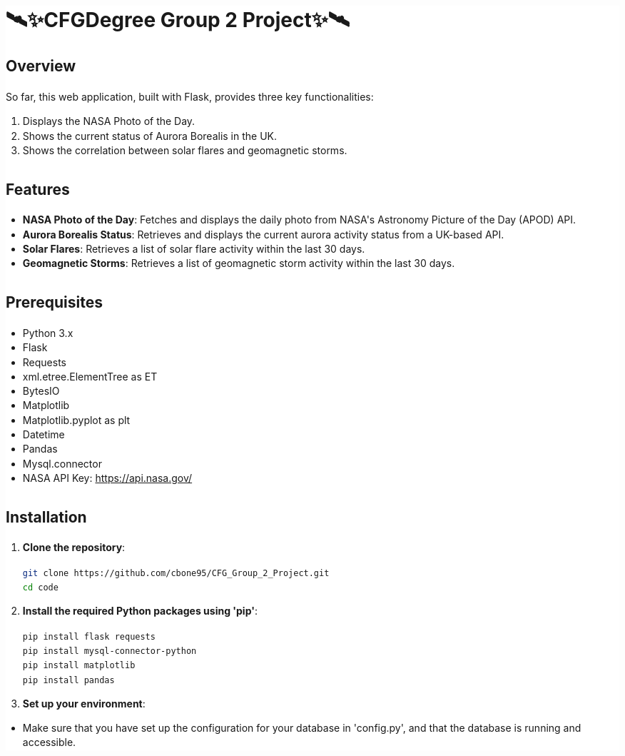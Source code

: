 # 🛰️✨CFGDegree Group 2 Project✨🛰️

## Overview

So far, this web application, built with Flask, provides three key functionalities:
1. Displays the NASA Photo of the Day.
2. Shows the current status of Aurora Borealis in the UK.
3. Shows the correlation between solar flares and geomagnetic storms.

## Features

- **NASA Photo of the Day**: Fetches and displays the daily photo from NASA's Astronomy Picture of the Day (APOD) API.
- **Aurora Borealis Status**: Retrieves and displays the current aurora activity status from a UK-based API.
- **Solar Flares**: Retrieves a list of solar flare activity within the last 30 days.
- **Geomagnetic Storms**: Retrieves a list of geomagnetic storm activity within the last 30 days. 

## Prerequisites

- Python 3.x
- Flask
- Requests
- xml.etree.ElementTree as ET
- BytesIO
- Matplotlib
- Matplotlib.pyplot as plt
- Datetime
- Pandas
- Mysql.connector
- NASA API Key: https://api.nasa.gov/

## Installation

1. **Clone the repository**:

    ```bash
    git clone https://github.com/cbone95/CFG_Group_2_Project.git
    cd code
    ```

2. **Install the required Python packages using 'pip'**:

    ```bash
    pip install flask requests
    pip install mysql-connector-python
    pip install matplotlib
    pip install pandas

    ```
3. **Set up your environment**:
- Make sure that you have set up the configuration for your database in 'config.py', and that the database is running and accessible. 
